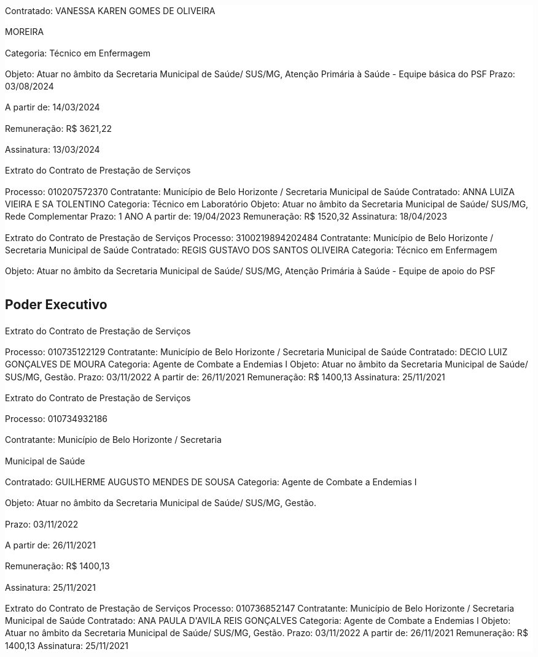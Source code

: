 Contratado:  VANESSA  KAREN  GOMES  DE  OLIVEIRA

MOREIRA

Categoria: Técnico em Enfermagem

Objeto: Atuar no âmbito da Secretaria Municipal de Saúde/ SUS/MG, Atenção Primária à Saúde - Equipe básica do PSF Prazo: 03/08/2024

A partir de: 14/03/2024

Remuneração: R$ 3621,22

Assinatura: 13/03/2024

Extrato do Contrato de Prestação de Serviços

Processo: 010207572370 Contratante:  Município  de  Belo  Horizonte  /  Secretaria Municipal de Saúde Contratado: ANNA LUIZA VIEIRA E SA TOLENTINO Categoria: Técnico em Laboratório Objeto: Atuar no âmbito da Secretaria Municipal de Saúde/ SUS/MG, Rede Complementar Prazo: 1 ANO A partir de: 19/04/2023 Remuneração: R$ 1520,32 Assinatura: 18/04/2023

Extrato do Contrato de Prestação de Serviços Processo: 3100219894202484 Contratante:  Município  de  Belo  Horizonte  /  Secretaria Municipal de Saúde Contratado: REGIS GUSTAVO DOS SANTOS OLIVEIRA Categoria: Técnico em Enfermagem

Objeto: Atuar no âmbito da Secretaria Municipal de Saúde/ SUS/MG, Atenção Primária à Saúde - Equipe de apoio do PSF

## Poder Executivo

Extrato do Contrato de Prestação de Serviços

Processo: 010735122129 Contratante:  Município  de  Belo  Horizonte  /  Secretaria Municipal de Saúde Contratado: DECIO LUIZ GONÇALVES DE MOURA Categoria: Agente de Combate a Endemias I Objeto: Atuar no âmbito da Secretaria Municipal de Saúde/ SUS/MG, Gestão. Prazo: 03/11/2022 A partir de: 26/11/2021 Remuneração: R$ 1400,13 Assinatura: 25/11/2021

Extrato do Contrato de Prestação de Serviços

Processo: 010734932186

Contratante:  Município  de  Belo  Horizonte  /  Secretaria

Municipal de Saúde

Contratado: GUILHERME AUGUSTO MENDES DE SOUSA Categoria: Agente de Combate a Endemias I

Objeto: Atuar no âmbito da Secretaria Municipal de Saúde/ SUS/MG, Gestão.

Prazo: 03/11/2022

A partir de: 26/11/2021

Remuneração: R$ 1400,13

Assinatura: 25/11/2021

Extrato do Contrato de Prestação de Serviços Processo: 010736852147 Contratante:  Município  de  Belo  Horizonte  /  Secretaria Municipal de Saúde Contratado: ANA PAULA D'AVILA REIS GONÇALVES Categoria: Agente de Combate a Endemias I Objeto: Atuar no âmbito da Secretaria Municipal de Saúde/ SUS/MG, Gestão. Prazo: 03/11/2022 A partir de: 26/11/2021 Remuneração: R$ 1400,13 Assinatura: 25/11/2021
